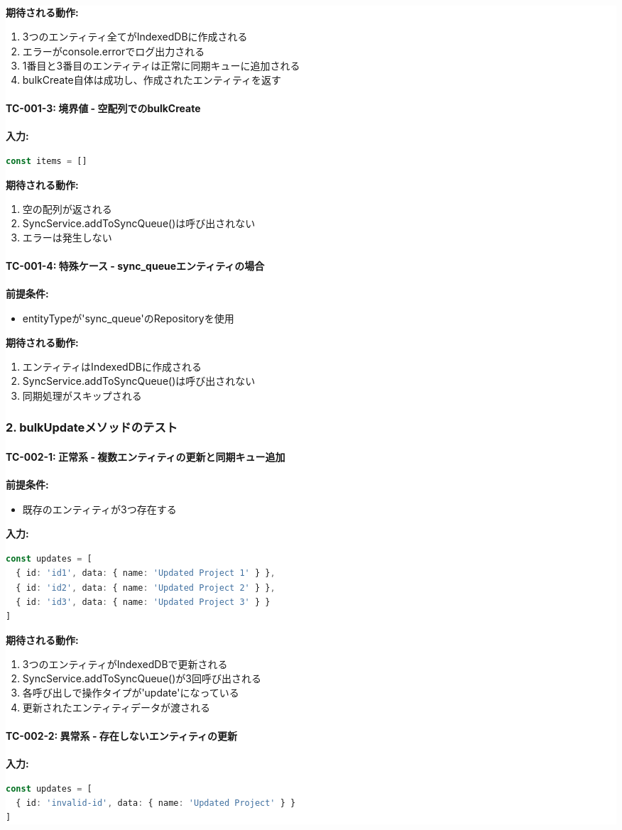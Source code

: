 **期待される動作:**
1. 3つのエンティティ全てがIndexedDBに作成される
2. エラーがconsole.errorでログ出力される
3. 1番目と3番目のエンティティは正常に同期キューに追加される
4. bulkCreate自体は成功し、作成されたエンティティを返す

#### TC-001-3: 境界値 - 空配列でのbulkCreate

**入力:**
```typescript
const items = []
```

**期待される動作:**
1. 空の配列が返される
2. SyncService.addToSyncQueue()は呼び出されない
3. エラーは発生しない

#### TC-001-4: 特殊ケース - sync_queueエンティティの場合

**前提条件:**
- entityTypeが'sync_queue'のRepositoryを使用

**期待される動作:**
1. エンティティはIndexedDBに作成される
2. SyncService.addToSyncQueue()は呼び出されない
3. 同期処理がスキップされる

### 2. bulkUpdateメソッドのテスト

#### TC-002-1: 正常系 - 複数エンティティの更新と同期キュー追加

**前提条件:**
- 既存のエンティティが3つ存在する

**入力:**
```typescript
const updates = [
  { id: 'id1', data: { name: 'Updated Project 1' } },
  { id: 'id2', data: { name: 'Updated Project 2' } },
  { id: 'id3', data: { name: 'Updated Project 3' } }
]
```

**期待される動作:**
1. 3つのエンティティがIndexedDBで更新される
2. SyncService.addToSyncQueue()が3回呼び出される
3. 各呼び出しで操作タイプが'update'になっている
4. 更新されたエンティティデータが渡される

#### TC-002-2: 異常系 - 存在しないエンティティの更新

**入力:**
```typescript
const updates = [
  { id: 'invalid-id', data: { name: 'Updated Project' } }
]
```
